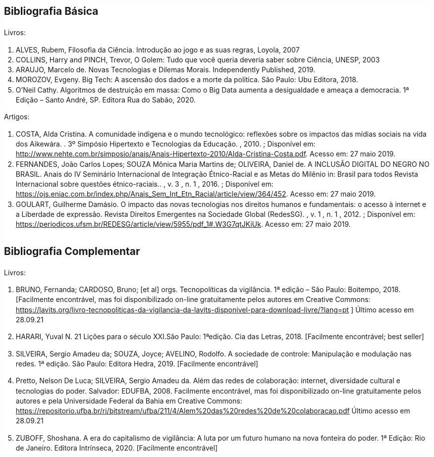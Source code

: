 ## Bibliografia Básica

Livros:

1.	ALVES, Rubem, Filosofia da Ciência. Introdução ao jogo e as suas regras, Loyola, 2007
2.	COLLINS, Harry and PINCH, Trevor, O Golem: Tudo que você queria deveria saber sobre Ciência, UNESP, 2003
3. ARAUJO, Marcelo de. Novas Tecnologias e Dilemas Morais. Independently Published, 2019.
4.  MOROZOV, Evgeny. Big Tech: A ascensão dos dados e a morte da política. São Paulo: Ubu Editora, 2018.
5. 	O’Neil Cathy. Algoritmos de destruição em massa: Como o Big Data aumenta a desigualdade e ameaça a democracia. 1ª Edição – Santo André, SP. Editora Rua do Sabão, 2020.


Artigos:

1.	COSTA, Alda Cristina. A comunidade indígena e o mundo tecnológico: reflexões sobre os impactos das mídias sociais na vida dos Aikewára. . 3º Simpósio Hipertexto e Tecnologias da Educação. , 2010. ; Disponível em: http://www.nehte.com.br/simposio/anais/Anais-Hipertexto-2010/Alda-Cristina-Costa.pdf. Acesso em: 27 maio 2019.
2.	FERNANDES, João Carlos Lopes; SOUZA Mônica Maria Martins de; OLIVEIRA, Daniel de. A INCLUSÃO DIGITAL DO NEGRO NO BRASIL. Anais do IV Seminário Internacional de Integração Étnico-Racial e as Metas do Milênio in: Brasil para todos Revista Internacional sobre questões étnico-raciais.. , v. 3 , n. 1 , 2016. ; Disponível em: https://ojs.eniac.com.br/index.php/Anais_Sem_Int_Etn_Racial/article/view/364/452. Acesso em: 27 maio 2019.
3.	GOULART, Guilherme Damásio. O impacto das novas tecnologias nos direitos humanos e fundamentais: o acesso à internet e a
Liberdade de expressão. Revista Direitos Emergentes na Sociedade Global (RedesSG). , v. 1 , n. 1 , 2012. ; Disponível em: https://periodicos.ufsm.br/REDESG/article/view/5955/pdf_1#.W3G7qtJKiUk. Acesso em: 27 maio 2019.

## Bibliografia Complementar

Livros:

1. BRUNO, Fernanda; CARDOSO, Bruno; [et al] orgs. Tecnopolíticas da vigilância. 1ª edição – São Paulo: Boitempo, 2018.  [Facilmente encontrável, mas foi disponibilizado on-line gratuitamente pelos autores em Creative Commons: https://lavits.org/livro-tecnopoliticas-da-vigilancia-da-lavits-disponivel-para-download-livre/?lang=pt ]  Último acesso em 28.09.21

2. HARARI, Yuval N. 21 Lições para o século XXI.São Paulo: 1ªedição. Cia das Letras, 2018. [Facilmente encontrável; best seller]


3.  SILVEIRA, Sergio Amadeu da; SOUZA, Joyce; AVELINO, Rodolfo. A sociedade de controle: Manipulação e modulação nas redes. 1ª edição. São Paulo: Editora Hedra, 2019. [Facilmente encontrável]

4. Pretto, Nelson De Luca; SILVEIRA, Sergio Amadeu da. Além das redes de colaboração: internet, diversidade cultural e tecnologias do poder. Salvador: EDUFBA, 2008.  Facilmente encontrável, mas foi disponibilizado on-line gratuitamente pelos autores  e pela Universidade Federal da Bahia em Creative Commons:  https://repositorio.ufba.br/ri/bitstream/ufba/211/4/Alem%20das%20redes%20de%20colaboracao.pdf  Último acesso em 28.09.21

5. ZUBOFF, Shoshana. A era do capitalismo de vigilância: A luta por um futuro humano na nova fonteira do poder. 1ª Edição: Rio de Janeiro. Editora Intrínseca, 2020. [Facilmente encontrável]
